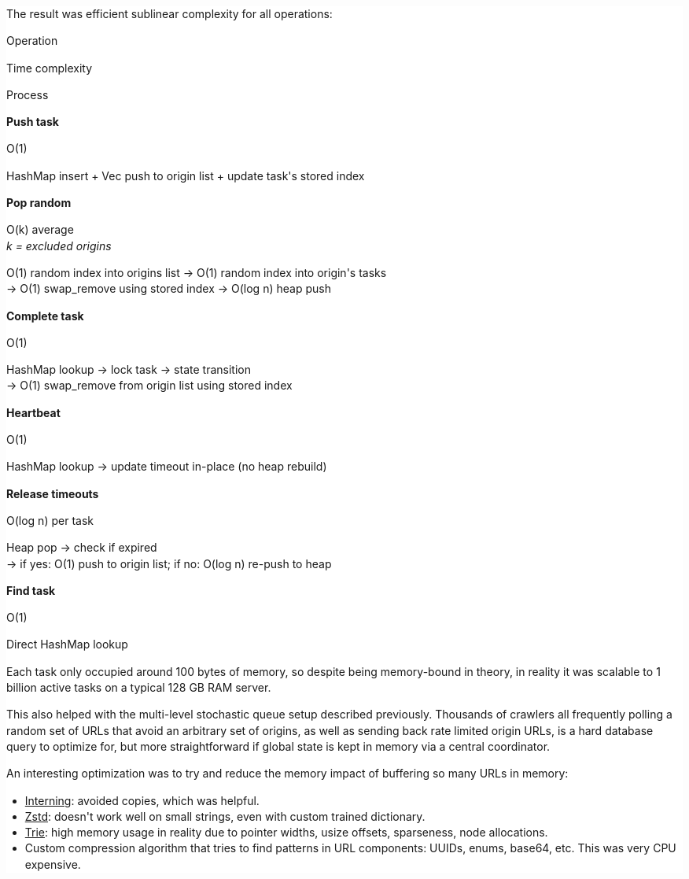 The result was efficient sublinear complexity for all operations:

Operation

Time complexity

Process

**Push task**

O(1)

HashMap insert + Vec push to origin list + update task's stored index

**Pop random**

O(k) average  
_k = excluded origins_

O(1) random index into origins list → O(1) random index into origin's tasks  
→ O(1) swap\_remove using stored index → O(log n) heap push

**Complete task**

O(1)

HashMap lookup → lock task → state transition  
→ O(1) swap\_remove from origin list using stored index

**Heartbeat**

O(1)

HashMap lookup → update timeout in-place (no heap rebuild)

**Release timeouts**

O(log n) per task

Heap pop → check if expired  
→ if yes: O(1) push to origin list; if no: O(log n) re-push to heap

**Find task**

O(1)

Direct HashMap lookup

Each task only occupied around 100 bytes of memory, so despite being memory-bound in theory, in reality it was scalable to 1 billion active tasks on a typical 128 GB RAM server.

This also helped with the multi-level stochastic queue setup described previously. Thousands of crawlers all frequently polling a random set of URLs that avoid an arbitrary set of origins, as well as sending back rate limited origin URLs, is a hard database query to optimize for, but more straightforward if global state is kept in memory via a central coordinator.

An interesting optimization was to try and reduce the memory impact of buffering so many URLs in memory:

*   [Interning](https://en.wikipedia.org/wiki/String_interning): avoided copies, which was helpful.
*   [Zstd](https://en.wikipedia.org/wiki/Zstd): doesn't work well on small strings, even with custom trained dictionary.
*   [Trie](https://en.wikipedia.org/wiki/Trie): high memory usage in reality due to pointer widths, usize offsets, sparseness, node allocations.
*   Custom compression algorithm that tries to find patterns in URL components: UUIDs, enums, base64, etc. This was very CPU expensive.
